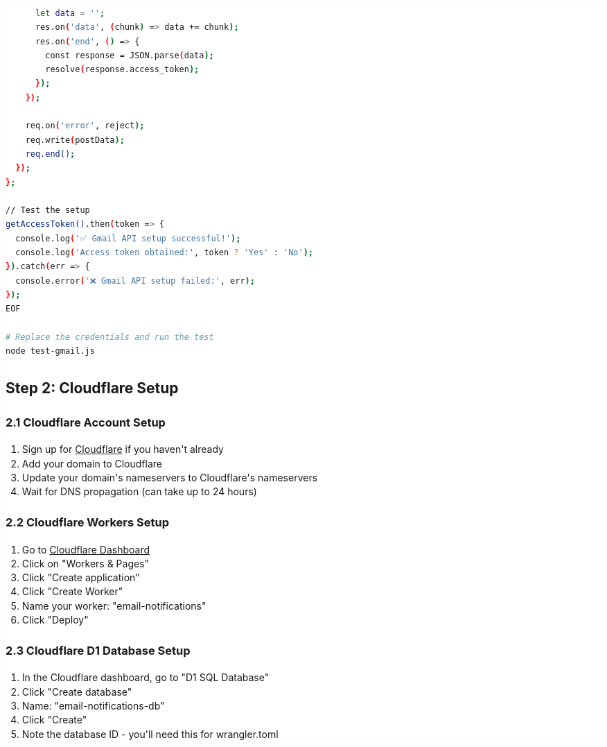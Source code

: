 ```bash
      let data = '';
      res.on('data', (chunk) => data += chunk);
      res.on('end', () => {
        const response = JSON.parse(data);
        resolve(response.access_token);
      });
    });

    req.on('error', reject);
    req.write(postData);
    req.end();
  });
};

// Test the setup
getAccessToken().then(token => {
  console.log('✅ Gmail API setup successful!');
  console.log('Access token obtained:', token ? 'Yes' : 'No');
}).catch(err => {
  console.error('❌ Gmail API setup failed:', err);
});
EOF

# Replace the credentials and run the test
node test-gmail.js
```

## Step 2: Cloudflare Setup

### 2.1 Cloudflare Account Setup

1. Sign up for [Cloudflare](https://cloudflare.com/) if you haven't already
2. Add your domain to Cloudflare
3. Update your domain's nameservers to Cloudflare's nameservers
4. Wait for DNS propagation (can take up to 24 hours)

### 2.2 Cloudflare Workers Setup

1. Go to [Cloudflare Dashboard](https://dash.cloudflare.com/)
2. Click on "Workers & Pages"
3. Click "Create application"
4. Click "Create Worker"
5. Name your worker: "email-notifications"
6. Click "Deploy"

### 2.3 Cloudflare D1 Database Setup

1. In the Cloudflare dashboard, go to "D1 SQL Database"
2. Click "Create database"
3. Name: "email-notifications-db"
4. Click "Create"
5. Note the database ID - you'll need this for wrangler.toml
